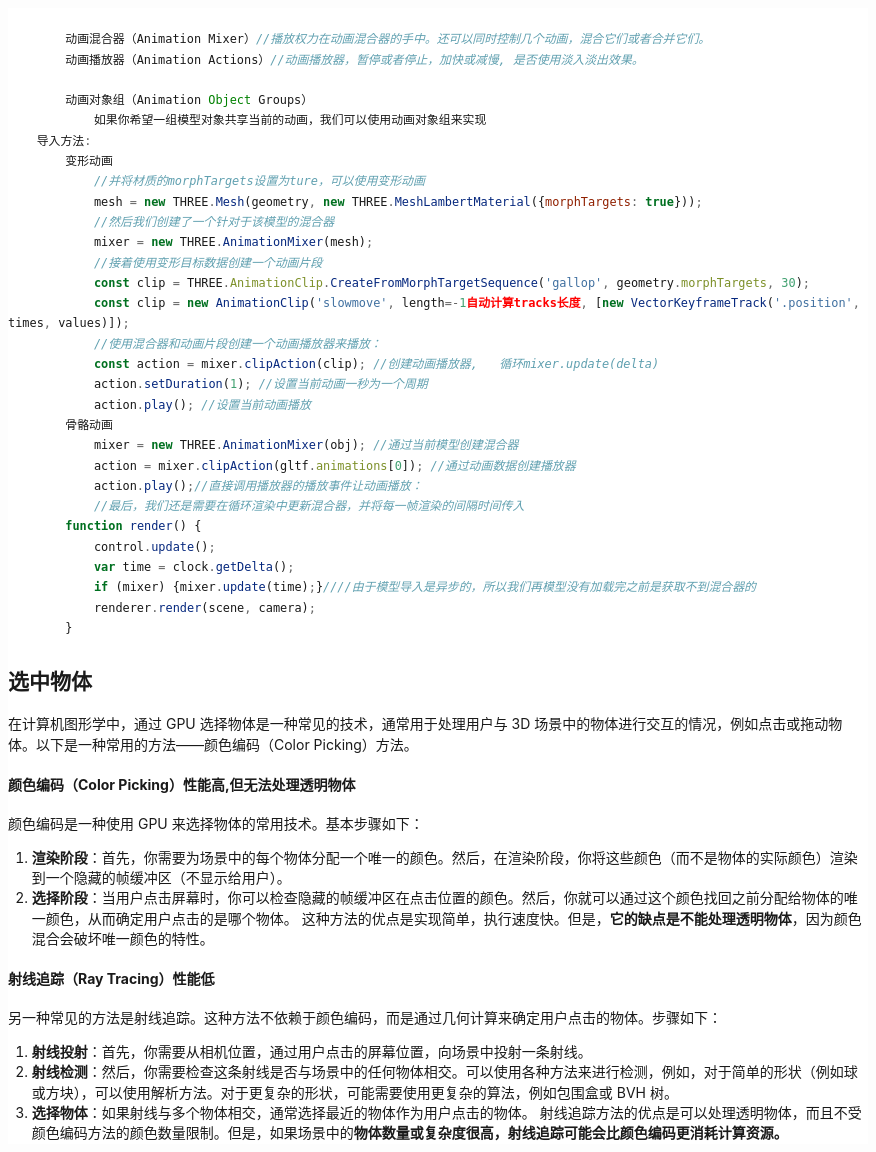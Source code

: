 ``` js
                
        动画混合器（Animation Mixer）//播放权力在动画混合器的手中。还可以同时控制几个动画，混合它们或者合并它们。        
        动画播放器（Animation Actions）//动画播放器，暂停或者停止，加快或减慢, 是否使用淡入淡出效果。        
        
        动画对象组（Animation Object Groups）
            如果你希望一组模型对象共享当前的动画，我们可以使用动画对象组来实现
    导入方法:
        变形动画
            //并将材质的morphTargets设置为ture，可以使用变形动画
            mesh = new THREE.Mesh(geometry, new THREE.MeshLambertMaterial({morphTargets: true}));  
            //然后我们创建了一个针对于该模型的混合器        
            mixer = new THREE.AnimationMixer(mesh);
            //接着使用变形目标数据创建一个动画片段
            const clip = THREE.AnimationClip.CreateFromMorphTargetSequence('gallop', geometry.morphTargets, 30); 
            const clip = new AnimationClip('slowmove', length=-1自动计算tracks长度, [new VectorKeyframeTrack('.position', times, values)]);
            //使用混合器和动画片段创建一个动画播放器来播放：
            const action = mixer.clipAction(clip); //创建动画播放器,   循环mixer.update(delta)
            action.setDuration(1); //设置当前动画一秒为一个周期
            action.play(); //设置当前动画播放
        骨骼动画
            mixer = new THREE.AnimationMixer(obj); //通过当前模型创建混合器
            action = mixer.clipAction(gltf.animations[0]); //通过动画数据创建播放器
            action.play();//直接调用播放器的播放事件让动画播放：
            //最后，我们还是需要在循环渲染中更新混合器，并将每一帧渲染的间隔时间传入        
        function render() {
            control.update();
            var time = clock.getDelta();
            if (mixer) {mixer.update(time);}////由于模型导入是异步的，所以我们再模型没有加载完之前是获取不到混合器的
            renderer.render(scene, camera);
        }
```

## 选中物体
在计算机图形学中，通过 GPU 选择物体是一种常见的技术，通常用于处理用户与 3D 场景中的物体进行交互的情况，例如点击或拖动物体。以下是一种常用的方法——颜色编码（Color Picking）方法。
#### 颜色编码（Color Picking）性能高,但无法处理透明物体
颜色编码是一种使用 GPU 来选择物体的常用技术。基本步骤如下：
1. **渲染阶段**：首先，你需要为场景中的每个物体分配一个唯一的颜色。然后，在渲染阶段，你将这些颜色（而不是物体的实际颜色）渲染到一个隐藏的帧缓冲区（不显示给用户）。
2. **选择阶段**：当用户点击屏幕时，你可以检查隐藏的帧缓冲区在点击位置的颜色。然后，你就可以通过这个颜色找回之前分配给物体的唯一颜色，从而确定用户点击的是哪个物体。
这种方法的优点是实现简单，执行速度快。但是，**它的缺点是不能处理透明物体**，因为颜色混合会破坏唯一颜色的特性。
#### 射线追踪（Ray Tracing）性能低
另一种常见的方法是射线追踪。这种方法不依赖于颜色编码，而是通过几何计算来确定用户点击的物体。步骤如下：
1. **射线投射**：首先，你需要从相机位置，通过用户点击的屏幕位置，向场景中投射一条射线。
2. **射线检测**：然后，你需要检查这条射线是否与场景中的任何物体相交。可以使用各种方法来进行检测，例如，对于简单的形状（例如球或方块），可以使用解析方法。对于更复杂的形状，可能需要使用更复杂的算法，例如包围盒或 BVH 树。
3. **选择物体**：如果射线与多个物体相交，通常选择最近的物体作为用户点击的物体。
射线追踪方法的优点是可以处理透明物体，而且不受颜色编码方法的颜色数量限制。但是，如果场景中的**物体数量或复杂度很高，射线追踪可能会比颜色编码更消耗计算资源。**
